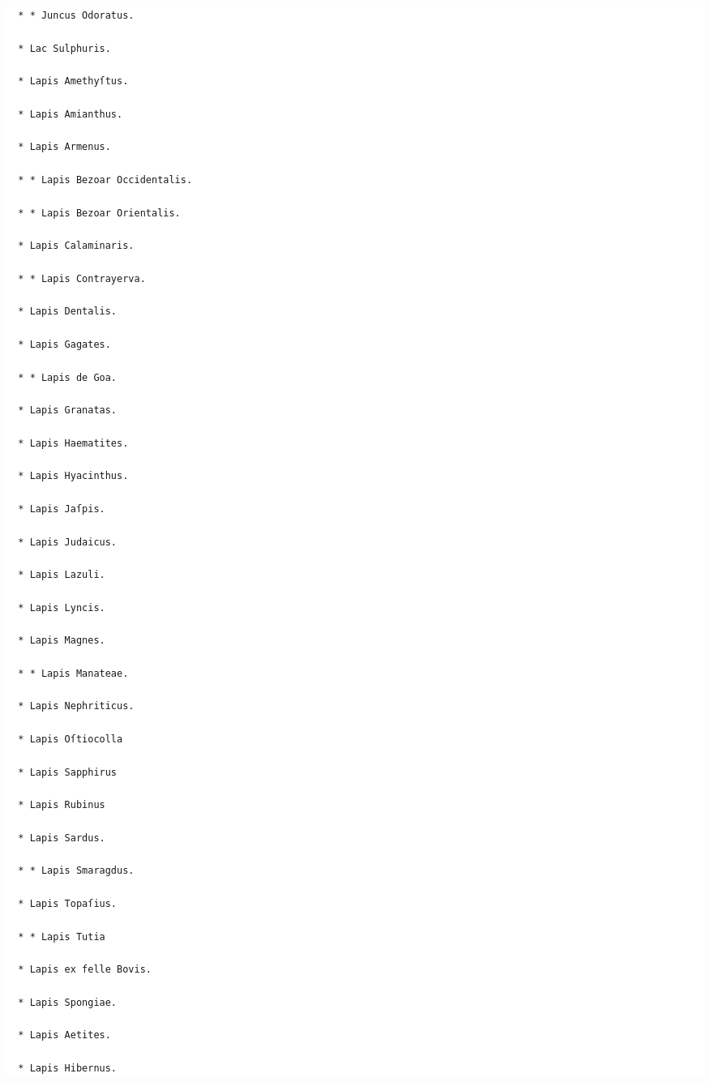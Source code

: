       * * Juncus Odoratus.

      * Lac Sulphuris.

      * Lapis Amethyſtus.

      * Lapis Amianthus.

      * Lapis Armenus.

      * * Lapis Bezoar Occidentalis.

      * * Lapis Bezoar Orientalis.

      * Lapis Calaminaris.

      * * Lapis Contrayerva.

      * Lapis Dentalis.

      * Lapis Gagates.

      * * Lapis de Goa.

      * Lapis Granatas.

      * Lapis Haematites.

      * Lapis Hyacinthus.

      * Lapis Jaſpis.

      * Lapis Judaicus.

      * Lapis Lazuli.

      * Lapis Lyncis.

      * Lapis Magnes.

      * * Lapis Manateae.

      * Lapis Nephriticus.

      * Lapis Oſtiocolla

      * Lapis Sapphirus

      * Lapis Rubinus

      * Lapis Sardus.

      * * Lapis Smaragdus.

      * Lapis Topaſius.

      * * Lapis Tutia

      * Lapis ex felle Bovis.

      * Lapis Spongiae.

      * Lapis Aetites.

      * Lapis Hibernus.
